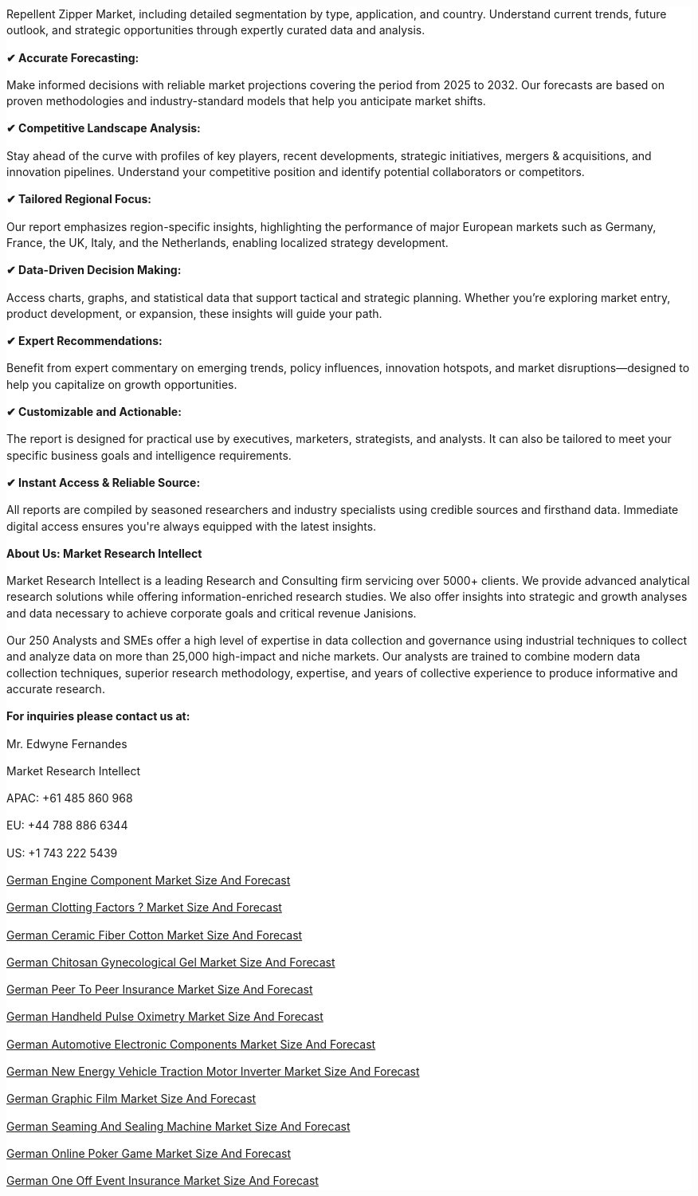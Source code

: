 Repellent Zipper Market, including detailed segmentation by type, application, and country. Understand current trends, future outlook, and strategic opportunities through expertly curated data and analysis.</p><p><strong>✔ Accurate Forecasting:</strong></p><p>Make informed decisions with reliable market projections covering the period from 2025 to 2032. Our forecasts are based on proven methodologies and industry-standard models that help you anticipate market shifts.</p><p><strong>✔ Competitive Landscape Analysis:</strong></p><p>Stay ahead of the curve with profiles of key players, recent developments, strategic initiatives, mergers &amp; acquisitions, and innovation pipelines. Understand your competitive position and identify potential collaborators or competitors.</p><p><strong>✔ Tailored Regional Focus:</strong></p><p>Our report emphasizes region-specific insights, highlighting the performance of major European markets such as Germany, France, the UK, Italy, and the Netherlands, enabling localized strategy development.</p><p><strong>✔ Data-Driven Decision Making:</strong></p><p>Access charts, graphs, and statistical data that support tactical and strategic planning. Whether you&rsquo;re exploring market entry, product development, or expansion, these insights will guide your path.</p><p><strong>✔ Expert Recommendations:</strong></p><p>Benefit from expert commentary on emerging trends, policy influences, innovation hotspots, and market disruptions&mdash;designed to help you capitalize on growth opportunities.</p><p><strong>✔ Customizable and Actionable:</strong></p><p>The report is designed for practical use by executives, marketers, strategists, and analysts. It can also be tailored to meet your specific business goals and intelligence requirements.</p><p><strong>✔ Instant Access &amp; Reliable Source:</strong></p><p>All reports are compiled by seasoned researchers and industry specialists using credible sources and firsthand data. Immediate digital access ensures you're always equipped with the latest insights.</p><p><strong><span class="font-[700]">About Us: Market Research Intellect</span></strong></p><p><span class="">Market Research Intellect is a leading Research and Consulting firm servicing over 5000+ clients. We provide advanced analytical research solutions while offering information-enriched research studies.&nbsp;</span>We also offer insights into strategic and growth analyses and data necessary to achieve corporate goals and critical revenue Janisions.</p><p><span class="">Our 250 Analysts and SMEs offer a high level of expertise in data collection and governance using industrial techniques to collect and analyze data on more than 25,000 high-impact and niche markets. Our analysts are trained to combine modern data collection techniques, superior research methodology, expertise, and years of collective experience to produce informative and accurate research.</span></p><p><strong>For inquiries please contact us at:</strong></p><p>Mr. Edwyne Fernandes</p><p>Market Research Intellect</p><p>APAC: +61 485 860 968</p><p>EU: +44 788 886 6344</p><p>US: +1 743 222 5439</p><p><a href="https://github.com/Aaquib86/mri2/blob/main/Engine-Component-Market/China-Engine-Component-Market.md">German Engine Component Market Size And Forecast</a></p><p><a href="https://github.com/Aaquib86/forecast/blob/main/Clotting-Factors-?-Market/China-Clotting-Factors-?-Market.md">German Clotting Factors ? Market Size And Forecast</a></p><p><a href="https://github.com/Aaquib86/Research/blob/main/Ceramic-Fiber-Cotton-Market/China-Ceramic-Fiber-Cotton-Market.md">German Ceramic Fiber Cotton Market Size And Forecast</a></p><p><a href="https://github.com/Aaquib86/News/blob/main/Chitosan-Gynecological-Gel-Market/China-Chitosan-Gynecological-Gel-Market.md">German Chitosan Gynecological Gel Market Size And Forecast</a></p><p><a href="https://github.com/Aaquib86/mriaq/blob/main/Peer-To-Peer-Insurance-Market/China-Peer-To-Peer-Insurance-Market.md">German Peer To Peer Insurance Market Size And Forecast</a></p><p><a href="https://github.com/Aaquib86/mri2/blob/main/Handheld-Pulse-Oximetry-Market/China-Handheld-Pulse-Oximetry-Market.md">German Handheld Pulse Oximetry Market Size And Forecast</a></p><p><a href="https://github.com/Aaquib86/forecast/blob/main/Automotive-Electronic-Components-Market/China-Automotive-Electronic-Components-Market.md">German Automotive Electronic Components Market Size And Forecast</a></p><p><a href="https://github.com/Aaquib86/Research/blob/main/New-Energy-Vehicle-Traction-Motor-Inverter-Market/China-New-Energy-Vehicle-Traction-Motor-Inverter-Market.md">German New Energy Vehicle Traction Motor Inverter Market Size And Forecast</a></p><p><a href="https://github.com/Aaquib86/News/blob/main/Graphic-Film-Market/China-Graphic-Film-Market.md">German Graphic Film Market Size And Forecast</a></p><p><a href="https://github.com/Aaquib86/analysis1/blob/main/Seaming-And-Sealing-Machine-Market/China-Seaming-And-Sealing-Machine-Market.md">German Seaming And Sealing Machine Market Size And Forecast</a></p><p><a href="https://github.com/Aaquib86/mriaq/blob/main/Online-Poker-Game-Market/China-Online-Poker-Game-Market.md">German Online Poker Game Market Size And Forecast</a></p><p><a href="https://github.com/Aaquib86/mri2/blob/main/One-Off-Event-Insurance-Market/China-One-Off-Event-Insurance-Market.md">German One Off Event Insurance Market Size And Forecast</a></p>
